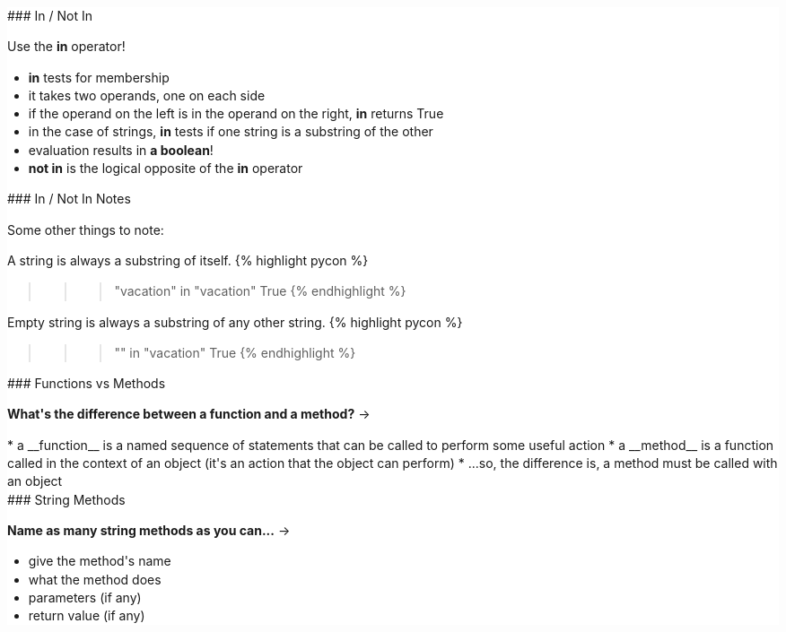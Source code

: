 <section markdown="block">
###  In / Not In 

Use the __in__ operator!

* __in__ tests for membership
* it takes two operands, one on each side
* if the operand on the left is in the operand on the right, __in__ returns True
* in the case of strings, __in__ tests if one string is a substring of the other 
* evaluation results in __a boolean__!
* __not in__ is the logical opposite of the __in__ operator

</section>


<section markdown="block">
###  In / Not In Notes

Some other things to note:

A string is always a substring of itself.
{% highlight pycon %}
>>> "vacation" in "vacation"
True
{% endhighlight %}

Empty string is always a substring of any other string.
{% highlight pycon %}
>>> "" in "vacation"
True
{% endhighlight %}

</section>


<section markdown="block">
### Functions vs Methods

__What's the difference between a function and a method?__ &rarr;

<div class="incremental" markdown="block">
* a __function__ is a named sequence of statements that can be called to perform some useful action
* a __method__ is a function called in the context of an object (it's an action that the object can perform)
* ...so, the difference is, a method must be called with an object
</div>
</section>

<section markdown="block">
### String Methods

__Name as many string methods as you can...__ &rarr;

* give the method's name
* what the method does
* parameters (if any)
* return value (if any)
